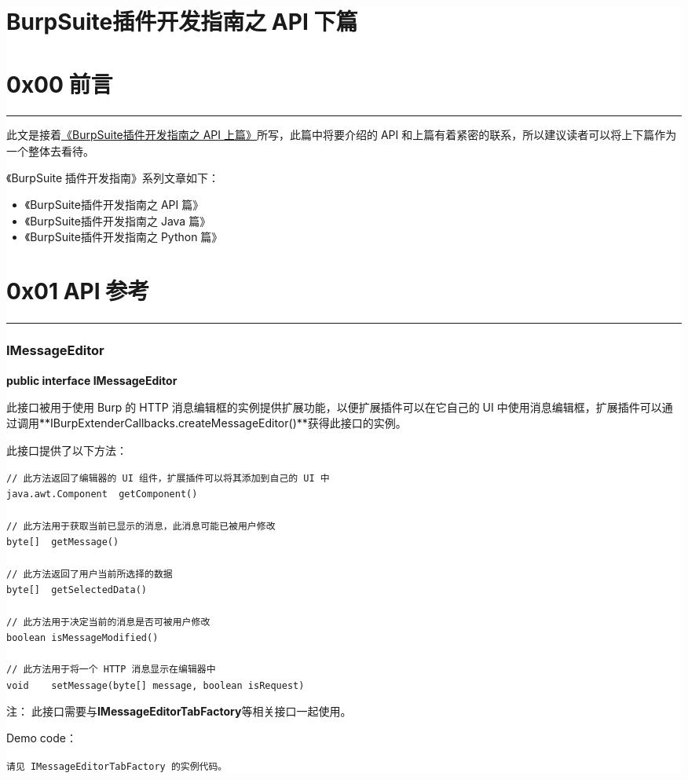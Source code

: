 # BurpSuite插件开发指南之 API 下篇

0x00 前言
=======

* * *

此文是接着[《BurpSuite插件开发指南之 API 上篇》](http://drops.wooyun.org/tools/14040)所写，此篇中将要介绍的 API 和上篇有着紧密的联系，所以建议读者可以将上下篇作为一个整体去看待。

《BurpSuite 插件开发指南》系列文章如下：

*   《BurpSuite插件开发指南之 API 篇》
*   《BurpSuite插件开发指南之 Java 篇》
*   《BurpSuite插件开发指南之 Python 篇》

0x01 API 参考
===========

* * *

### IMessageEditor

**public interface IMessageEditor**

此接口被用于使用 Burp 的 HTTP 消息编辑框的实例提供扩展功能，以便扩展插件可以在它自己的 UI 中使用消息编辑框，扩展插件可以通过调用**IBurpExtenderCallbacks.createMessageEditor()**获得此接口的实例。

此接口提供了以下方法：

```
// 此方法返回了编辑器的 UI 组件，扩展插件可以将其添加到自己的 UI 中
java.awt.Component  getComponent()

// 此方法用于获取当前已显示的消息，此消息可能已被用户修改
byte[]  getMessage()

// 此方法返回了用户当前所选择的数据
byte[]  getSelectedData()

// 此方法用于决定当前的消息是否可被用户修改
boolean isMessageModified()

// 此方法用于将一个 HTTP 消息显示在编辑器中
void    setMessage(byte[] message, boolean isRequest)

```

注： 此接口需要与**IMessageEditorTabFactory**等相关接口一起使用。

Demo code：

```
请见 IMessageEditorTabFactory 的实例代码。

```

